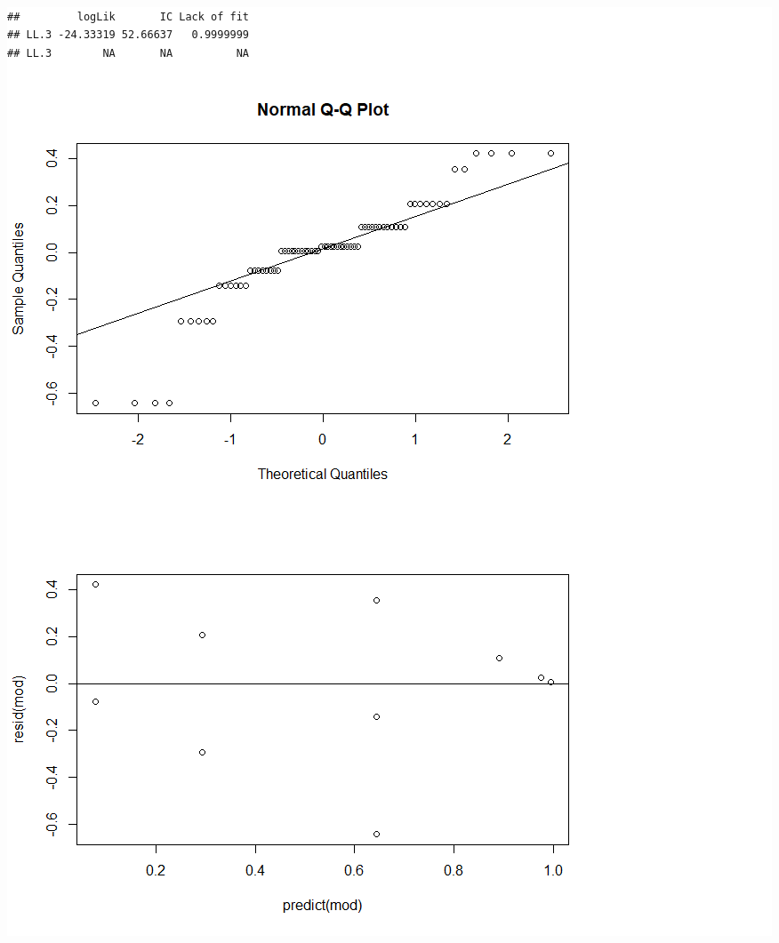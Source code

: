 ```
##         logLik       IC Lack of fit
## LL.3 -24.33319 52.66637   0.9999999
## LL.3        NA       NA          NA
```

![](delta_smelt_files/figure-html/unnamed-chunk-5-2.png)![](delta_smelt_files/figure-html/unnamed-chunk-5-3.png)

